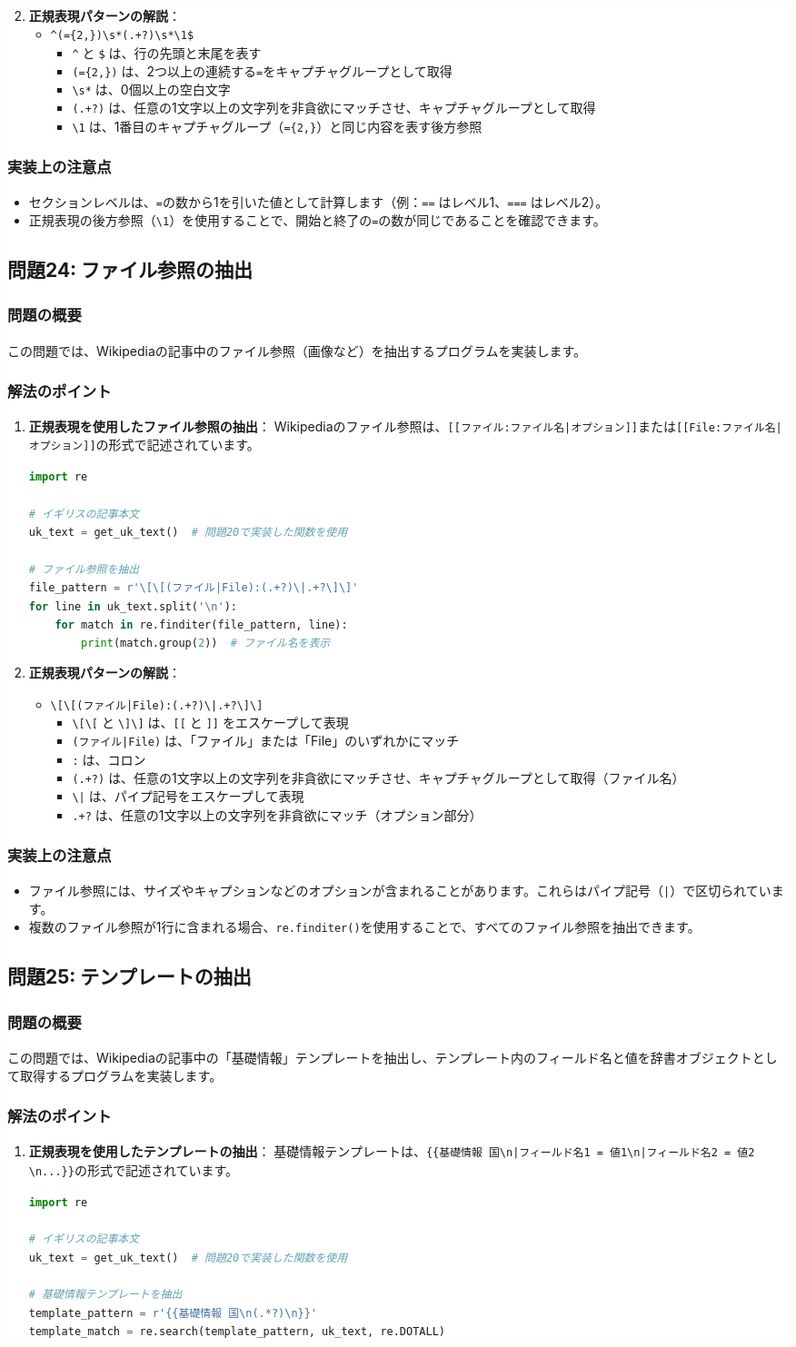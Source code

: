 2. **正規表現パターンの解説**：
   - `^(={2,})\s*(.+?)\s*\1$`
     - `^` と `$` は、行の先頭と末尾を表す
     - `(={2,})` は、2つ以上の連続する`=`をキャプチャグループとして取得
     - `\s*` は、0個以上の空白文字
     - `(.+?)` は、任意の1文字以上の文字列を非貪欲にマッチさせ、キャプチャグループとして取得
     - `\1` は、1番目のキャプチャグループ（`={2,}`）と同じ内容を表す後方参照

### 実装上の注意点
- セクションレベルは、`=`の数から1を引いた値として計算します（例：`==` はレベル1、`===` はレベル2）。
- 正規表現の後方参照（`\1`）を使用することで、開始と終了の`=`の数が同じであることを確認できます。
## 問題24: ファイル参照の抽出
### 問題の概要
この問題では、Wikipediaの記事中のファイル参照（画像など）を抽出するプログラムを実装します。

### 解法のポイント
1. **正規表現を使用したファイル参照の抽出**：
   Wikipediaのファイル参照は、`[[ファイル:ファイル名|オプション]]`または`[[File:ファイル名|オプション]]`の形式で記述されています。
   ```python
   import re
   
   # イギリスの記事本文
   uk_text = get_uk_text()  # 問題20で実装した関数を使用
   
   # ファイル参照を抽出
   file_pattern = r'\[\[(ファイル|File):(.+?)\|.+?\]\]'
   for line in uk_text.split('\n'):
       for match in re.finditer(file_pattern, line):
           print(match.group(2))  # ファイル名を表示
   ```

2. **正規表現パターンの解説**：
   - `\[\[(ファイル|File):(.+?)\|.+?\]\]`
     - `\[\[` と `\]\]` は、`[[` と `]]` をエスケープして表現
     - `(ファイル|File)` は、「ファイル」または「File」のいずれかにマッチ
     - `:` は、コロン
     - `(.+?)` は、任意の1文字以上の文字列を非貪欲にマッチさせ、キャプチャグループとして取得（ファイル名）
     - `\|` は、パイプ記号をエスケープして表現
     - `.+?` は、任意の1文字以上の文字列を非貪欲にマッチ（オプション部分）

### 実装上の注意点
- ファイル参照には、サイズやキャプションなどのオプションが含まれることがあります。これらはパイプ記号（`|`）で区切られています。
- 複数のファイル参照が1行に含まれる場合、`re.finditer()`を使用することで、すべてのファイル参照を抽出できます。
## 問題25: テンプレートの抽出
### 問題の概要
この問題では、Wikipediaの記事中の「基礎情報」テンプレートを抽出し、テンプレート内のフィールド名と値を辞書オブジェクトとして取得するプログラムを実装します。

### 解法のポイント
1. **正規表現を使用したテンプレートの抽出**：
   基礎情報テンプレートは、`{{基礎情報 国\n|フィールド名1 = 値1\n|フィールド名2 = 値2\n...}}`の形式で記述されています。
   ```python
   import re
   
   # イギリスの記事本文
   uk_text = get_uk_text()  # 問題20で実装した関数を使用
   
   # 基礎情報テンプレートを抽出
   template_pattern = r'{{基礎情報 国\n(.*?)\n}}'
   template_match = re.search(template_pattern, uk_text, re.DOTALL)
   
   ```